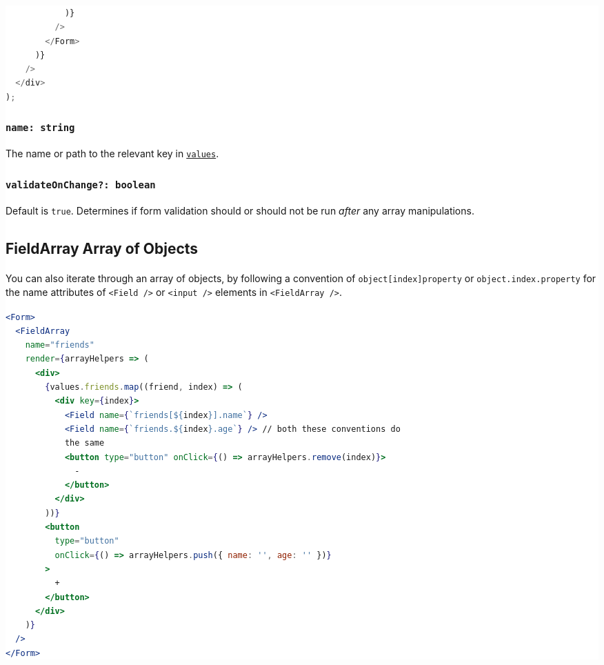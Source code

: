 ```jsx
            )}
          />
        </Form>
      )}
    />
  </div>
);
```

### `name: string`

The name or path to the relevant key in [`values`](./formik.md#values-field-string-any).

### `validateOnChange?: boolean`

Default is `true`. Determines if form validation should or should not be run _after_ any array manipulations.

## FieldArray Array of Objects

You can also iterate through an array of objects, by following a convention of `object[index]property` or `object.index.property` for the name attributes of `<Field />` or `<input />` elements in `<FieldArray />`.

```jsx
<Form>
  <FieldArray
    name="friends"
    render={arrayHelpers => (
      <div>
        {values.friends.map((friend, index) => (
          <div key={index}>
            <Field name={`friends[${index}].name`} />
            <Field name={`friends.${index}.age`} /> // both these conventions do
            the same
            <button type="button" onClick={() => arrayHelpers.remove(index)}>
              -
            </button>
          </div>
        ))}
        <button
          type="button"
          onClick={() => arrayHelpers.push({ name: '', age: '' })}
        >
          +
        </button>
      </div>
    )}
  />
</Form>
```
